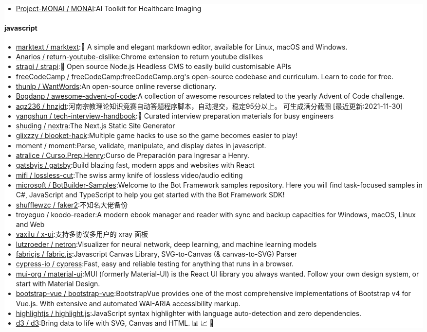 * [Project-MONAI / MONAI](https://github.com/Project-MONAI/MONAI):AI Toolkit for Healthcare Imaging

#### javascript
* [marktext / marktext](https://github.com/marktext/marktext):📝
A simple and elegant markdown editor, available for Linux, macOS and Windows.
* [Anarios / return-youtube-dislike](https://github.com/Anarios/return-youtube-dislike):Chrome extension to return youtube dislikes
* [strapi / strapi](https://github.com/strapi/strapi):🚀
Open source Node.js Headless CMS to easily build customisable APIs
* [freeCodeCamp / freeCodeCamp](https://github.com/freeCodeCamp/freeCodeCamp):freeCodeCamp.org's open-source codebase and curriculum. Learn to code for free.
* [thunlp / WantWords](https://github.com/thunlp/WantWords):An open-source online reverse dictionary.
* [Bogdanp / awesome-advent-of-code](https://github.com/Bogdanp/awesome-advent-of-code):A collection of awesome resources related to the yearly Advent of Code challenge.
* [aqz236 / hnzjdt](https://github.com/aqz236/hnzjdt):河南宗教理论知识竞赛自动答题程序脚本，自动提交，稳定95分以上。 可生成满分截图 [最近更新:2021-11-30]
* [yangshun / tech-interview-handbook](https://github.com/yangshun/tech-interview-handbook):💯
Curated interview preparation materials for busy engineers
* [shuding / nextra](https://github.com/shuding/nextra):The Next.js Static Site Generator
* [glixzzy / blooket-hack](https://github.com/glixzzy/blooket-hack):Multiple game hacks to use so the game becomes easier to play!
* [moment / moment](https://github.com/moment/moment):Parse, validate, manipulate, and display dates in javascript.
* [atralice / Curso.Prep.Henry](https://github.com/atralice/Curso.Prep.Henry):Curso de Preparación para Ingresar a Henry.
* [gatsbyjs / gatsby](https://github.com/gatsbyjs/gatsby):Build blazing fast, modern apps and websites with React
* [mifi / lossless-cut](https://github.com/mifi/lossless-cut):The swiss army knife of lossless video/audio editing
* [microsoft / BotBuilder-Samples](https://github.com/microsoft/BotBuilder-Samples):Welcome to the Bot Framework samples repository. Here you will find task-focused samples in C#, JavaScript and TypeScript to help you get started with the Bot Framework SDK!
* [shufflewzc / faker2](https://github.com/shufflewzc/faker2):不知名大佬备份
* [troyeguo / koodo-reader](https://github.com/troyeguo/koodo-reader):A modern ebook manager and reader with sync and backup capacities for Windows, macOS, Linux and Web
* [vaxilu / x-ui](https://github.com/vaxilu/x-ui):支持多协议多用户的 xray 面板
* [lutzroeder / netron](https://github.com/lutzroeder/netron):Visualizer for neural network, deep learning, and machine learning models
* [fabricjs / fabric.js](https://github.com/fabricjs/fabric.js):Javascript Canvas Library, SVG-to-Canvas (& canvas-to-SVG) Parser
* [cypress-io / cypress](https://github.com/cypress-io/cypress):Fast, easy and reliable testing for anything that runs in a browser.
* [mui-org / material-ui](https://github.com/mui-org/material-ui):MUI (formerly Material-UI) is the React UI library you always wanted. Follow your own design system, or start with Material Design.
* [bootstrap-vue / bootstrap-vue](https://github.com/bootstrap-vue/bootstrap-vue):BootstrapVue provides one of the most comprehensive implementations of Bootstrap v4 for Vue.js. With extensive and automated WAI-ARIA accessibility markup.
* [highlightjs / highlight.js](https://github.com/highlightjs/highlight.js):JavaScript syntax highlighter with language auto-detection and zero dependencies.
* [d3 / d3](https://github.com/d3/d3):Bring data to life with SVG, Canvas and HTML.
📊
📈
🎉
